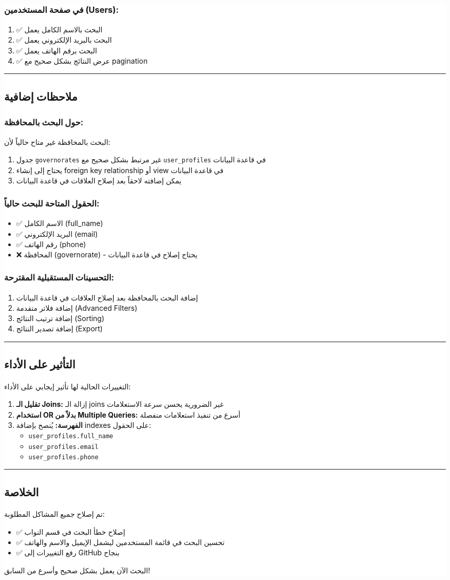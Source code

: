 ### في صفحة المستخدمين (Users):
1. ✅ البحث بالاسم الكامل يعمل
2. ✅ البحث بالبريد الإلكتروني يعمل
3. ✅ البحث برقم الهاتف يعمل
4. ✅ عرض النتائج بشكل صحيح مع pagination

---

## ملاحظات إضافية

### حول البحث بالمحافظة:
البحث بالمحافظة غير متاح حالياً لأن:
1. جدول `governorates` غير مرتبط بشكل صحيح مع `user_profiles` في قاعدة البيانات
2. يحتاج إلى إنشاء foreign key relationship أو view في قاعدة البيانات
3. يمكن إضافته لاحقاً بعد إصلاح العلاقات في قاعدة البيانات

### الحقول المتاحة للبحث حالياً:
- ✅ الاسم الكامل (full_name)
- ✅ البريد الإلكتروني (email)
- ✅ رقم الهاتف (phone)
- ❌ المحافظة (governorate) - يحتاج إصلاح في قاعدة البيانات

### التحسينات المستقبلية المقترحة:
1. إضافة البحث بالمحافظة بعد إصلاح العلاقات في قاعدة البيانات
2. إضافة فلاتر متقدمة (Advanced Filters)
3. إضافة ترتيب النتائج (Sorting)
4. إضافة تصدير النتائج (Export)

---

## التأثير على الأداء

التغييرات الحالية لها تأثير إيجابي على الأداء:

1. **تقليل الـ Joins:** إزالة الـ joins غير الضرورية يحسن سرعة الاستعلامات
2. **استخدام OR بدلاً من Multiple Queries:** أسرع من تنفيذ استعلامات منفصلة
3. **الفهرسة:** يُنصح بإضافة indexes على الحقول:
   - `user_profiles.full_name`
   - `user_profiles.email`
   - `user_profiles.phone`

---

## الخلاصة

تم إصلاح جميع المشاكل المطلوبة:
- ✅ إصلاح خطأ البحث في قسم النواب
- ✅ تحسين البحث في قائمة المستخدمين ليشمل الإيميل والاسم والهاتف
- ✅ رفع التغييرات إلى GitHub بنجاح

البحث الآن يعمل بشكل صحيح وأسرع من السابق!

